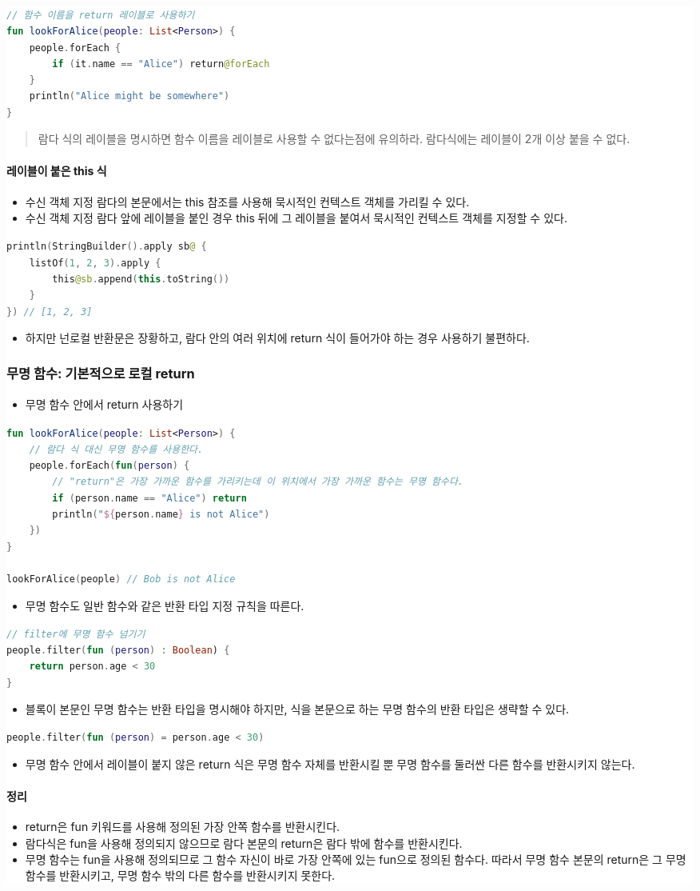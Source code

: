 ```kotlin
// 함수 이름을 return 레이블로 사용하기
fun lookForAlice(people: List<Person>) {
    people.forEach {
        if (it.name == "Alice") return@forEach
    }
    println("Alice might be somewhere")
} 
```

> 람다 식의 레이블을 명시하면 함수 이름을 레이블로 사용할 수 없다는점에 유의하라. 람다식에는 레이블이 2개 이상 붙을 수 없다.

#### 레이블이 붙은 this 식
- 수신 객체 지정 람다의 본문에서는 this 참조를 사용해 묵시적인 컨텍스트 객체를 가리킬 수 있다.
- 수신 객체 지정 람다 앞에 레이블을 붙인 경우 this 뒤에 그 레이블을 붙여서 묵시적인 컨텍스트 객체를 지정할 수 있다.
```kotlin
println(StringBuilder().apply sb@ {
    listOf(1, 2, 3).apply {
        this@sb.append(this.toString())
    }
}) // [1, 2, 3]
```

- 하지만 넌로컬 반환문은 장황하고, 람다 안의 여러 위치에 return 식이 들어가야 하는 경우 사용하기 불편하다.

### 무명 함수: 기본적으로 로컬 return
- 무명 함수 안에서 return 사용하기
```kotlin
fun lookForAlice(people: List<Person>) {
    // 람다 식 대신 무명 함수를 사용한다.
    people.forEach(fun(person) {
        // "return"은 가장 가까운 함수를 가리키는데 이 위치에서 가장 가까운 함수는 무명 함수다.
        if (person.name == "Alice") return
        println("${person.name} is not Alice")
    })
}

lookForAlice(people) // Bob is not Alice
```
- 무명 함수도 일반 함수와 같은 반환 타입 지정 규칙을 따른다.
```kotlin
// filter에 무명 함수 넘기기
people.filter(fun (person) : Boolean) {
    return person.age < 30
}
```
- 블록이 본문인 무명 함수는 반환 타입을 명시해야 하지만, 식을 본문으로 하는 무명 함수의 반환 타입은 생략할 수 있다.
```kotlin
people.filter(fun (person) = person.age < 30) 
```
- 무명 함수 안에서 레이블이 붙지 않은 return 식은 무명 함수 자체를 반환시킬 뿐 무명 함수를 둘러싼 다른 함수를 반환시키지 않는다.

#### 정리
- return은 fun 키워드를 사용해 정의된 가장 안쪽 함수를 반환시킨다.
- 람다식은 fun을 사용해 정의되지 않으므로 람다 본문의 return은 람다 밖에 함수를 반환시킨다.
- 무명 함수는 fun을 사용해 정의되므로 그 함수 자신이 바로 가장 안쪽에 있는 fun으로 정의된 함수다. 따라서 무명 함수 본문의 return은 그 무명 함수를 반환시키고, 무명 함수 밖의 다른 함수를 반환시키지 못한다.